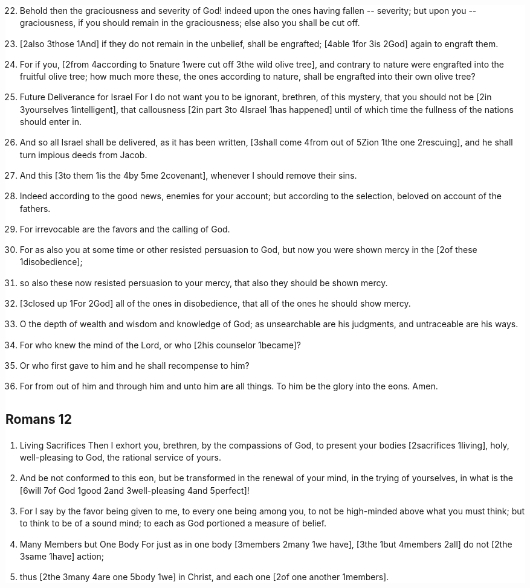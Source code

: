 22. Behold then the graciousness and severity of God! indeed upon the ones having fallen -- severity; but upon you -- graciousness, if you should remain in the graciousness; else also you shall be cut off.

23. [2also 3those 1And] if they do not remain in the unbelief, shall be engrafted; [4able 1for 3is  2God] again to engraft them.

24. For if you, [2from  4according to 5nature 1were cut off 3the wild olive tree], and contrary to nature were engrafted into the fruitful olive tree; how much more these, the ones according to nature, shall be engrafted into their own olive tree? 

25.  Future Deliverance for Israel For I do not want you to be ignorant, brethren,  of this mystery, that you should not be [2in 3yourselves 1intelligent], that callousness [2in part 3to 4Israel 1has happened] until of which time the fullness of the nations should enter in.

26. And so all Israel shall be delivered, as it has been written, [3shall come 4from out of 5Zion 1the one 2rescuing], and he shall turn impious deeds from Jacob.

27. And this [3to them 1is the 4by 5me 2covenant], whenever I should remove  their sins.

28. Indeed according to the good news, enemies for your account; but according to the selection, beloved on account of the fathers.

29. For irrevocable are the favors and the calling  of God.

30. For as also you at some time or other resisted persuasion to God, but now you were shown mercy in the [2of these 1disobedience];

31. so also these now resisted persuasion to your mercy, that also they should be shown mercy.

32. [3closed up 1For  2God] all of the ones in disobedience, that all of the ones he should show mercy.

33. O the depth of wealth and wisdom and knowledge of God; as unsearchable  are his judgments, and untraceable  are his ways.

34. For who knew the mind of the Lord, or who [2his counselor 1became]?

35. Or who first gave to him and he shall recompense to him?

36. For from out of him and through him and unto him are all things. To him be the glory into the eons. Amen.  

## Romans 12

1.  Living Sacrifices Then I exhort you, brethren, by the compassions  of God, to present  your bodies [2sacrifices 1living], holy, well-pleasing to God, the rational service of yours.

2. And be not conformed to this eon, but be transformed in the renewal  of your mind, in the trying of yourselves, in what is the [6will  7of God  1good 2and 3well-pleasing 4and 5perfect]!

3. For I say by the favor  being given to me, to every one  being among you, to not be high-minded above what you must think; but to think to  be of a sound mind; to each as  God portioned a measure of belief. 

4.  Many Members but One Body For just as in one body [3members 2many 1we have], [3the 1but 4members 2all] do not [2the 3same 1have] action;

5. thus [2the 3many 4are one 5body 1we] in Christ, and each one [2of one another 1members].
